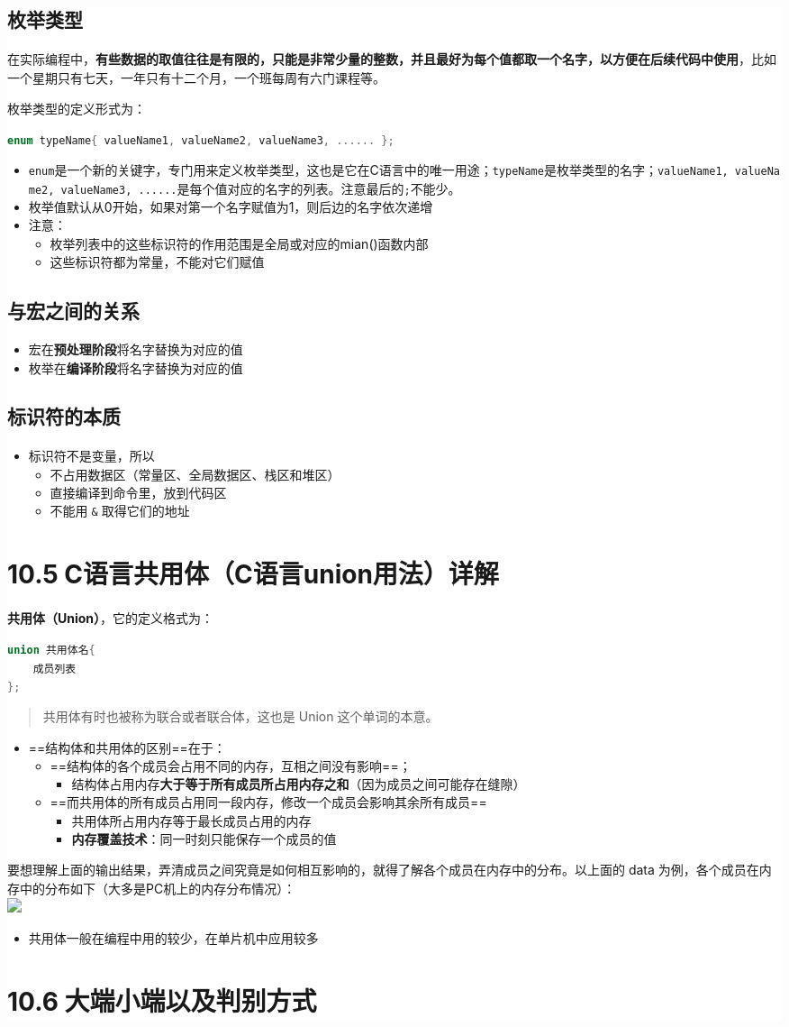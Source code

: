 ## 枚举类型

在实际编程中，**有些数据的取值往往是有限的，只能是非常少量的整数，并且最好为每个值都取一个名字，以方便在后续代码中使用**，比如一个星期只有七天，一年只有十二个月，一个班每周有六门课程等。

枚举类型的定义形式为：
```c
enum typeName{ valueName1, valueName2, valueName3, ...... };
```

- `enum`是一个新的关键字，专门用来定义枚举类型，这也是它在C语言中的唯一用途；`typeName`是枚举类型的名字；`valueName1, valueName2, valueName3, ......`是每个值对应的名字的列表。注意最后的`;`不能少。
- 枚举值默认从0开始，如果对第一个名字赋值为1，则后边的名字依次递增
- 注意：
	- 枚举列表中的这些标识符的作用范围是全局或对应的mian()函数内部
	- 这些标识符都为常量，不能对它们赋值
## 与宏之间的关系

- 宏在**预处理阶段**将名字替换为对应的值
- 枚举在**编译阶段**将名字替换为对应的值
## 标识符的本质

- 标识符不是变量，所以
	- 不占用数据区（常量区、全局数据区、栈区和堆区）
	- 直接编译到命令里，放到代码区
	- 不能用 `&` 取得它们的地址

# 10.5 C语言共用体（C语言union用法）详解

**共用体（Union）**，它的定义格式为：

```c
union 共用体名{  
    成员列表  
};
```

> 共用体有时也被称为联合或者联合体，这也是 Union 这个单词的本意。

- ==结构体和共用体的区别==在于：
	- ==结构体的各个成员会占用不同的内存，互相之间没有影响==；
		- 结构体占用内存**大于等于所有成员所占用内存之和**（因为成员之间可能存在缝隙）
	- ==而共用体的所有成员占用同一段内存，修改一个成员会影响其余所有成员==
		- 共用体所占用内存等于最长成员占用的内存
		- **内存覆盖技术**：同一时刻只能保存一个成员的值

要想理解上面的输出结果，弄清成员之间究竟是如何相互影响的，就得了解各个成员在内存中的分布。以上面的 data 为例，各个成员在内存中的分布如下（大多是PC机上的内存分布情况）：  
![](https://c.biancheng.net/uploads/allimg/190118/152553G12-0.jpg)

- 共用体一般在编程中用的较少，在单片机中应用较多

# 10.6 大端小端以及判别方式
